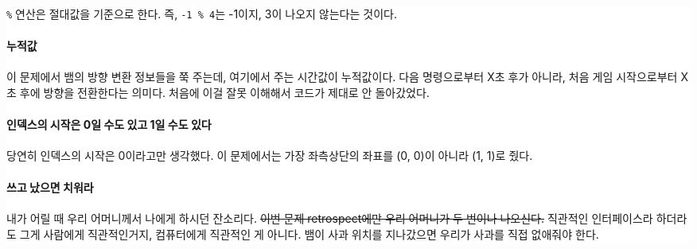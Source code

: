`%` 연산은 절대값을 기준으로 한다. 즉, `-1 % 4`는 -1이지, 3이 나오지 않는다는 것이다.

#### 누적값

이 문제에서 뱀의 방향 변환 정보들을 쭉 주는데, 여기에서 주는 시간값이 누적값이다. 다음 명령으로부터 X초 후가 아니라, 처음 게임 시작으로부터 X초 후에 방향을 전환한다는 의미다. 처음에 이걸 잘못 이해해서 코드가 제대로 안 돌아갔었다.

#### 인덱스의 시작은 0일 수도 있고 1일 수도 있다

당연히 인덱스의 시작은 0이라고만 생각했다. 이 문제에서는 가장 좌측상단의 좌표를 (0, 0)이 아니라 (1, 1)로 줬다.

#### 쓰고 났으면 치워라

내가 어릴 때 우리 어머니께서 나에게 하시던 잔소리다. ~~이번 문제 retrospect에만 우리 어머니가 두 번이나 나오신다.~~ 직관적인 인터페이스라 하더라도 그게 사람에게 직관적인거지, 컴퓨터에게 직관적인 게 아니다. 뱀이 사과 위치를 지나갔으면 우리가 사과를 직접 없애줘야 한다. 